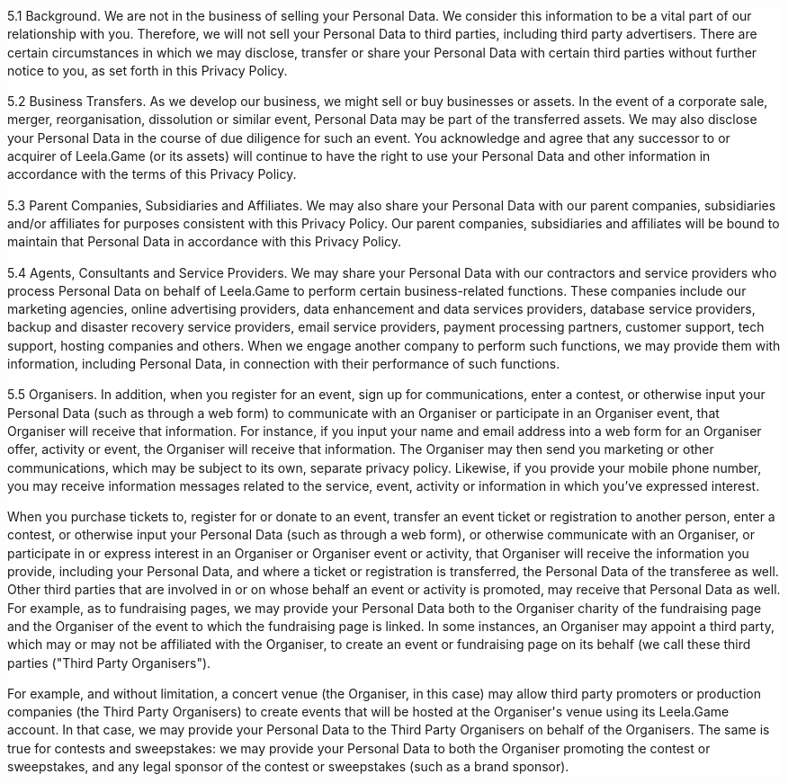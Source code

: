 5.1 Background.
We are not in the business of selling your Personal Data. We consider this information to be a vital part of our relationship with you. Therefore, we will not sell your Personal Data to third parties, including third party advertisers. There are certain circumstances in which we may disclose, transfer or share your Personal Data with certain third parties without further notice to you, as set forth in this Privacy Policy.

5.2 Business Transfers.
As we develop our business, we might sell or buy businesses or assets. In the event of a corporate sale, merger, reorganisation, dissolution or similar event, Personal Data may be part of the transferred assets. We may also disclose your Personal Data in the course of due diligence for such an event. You acknowledge and agree that any successor to or acquirer of Leela.Game (or its assets) will continue to have the right to use your Personal Data and other information in accordance with the terms of this Privacy Policy.

5.3 Parent Companies, Subsidiaries and Affiliates.
We may also share your Personal Data with our parent companies, subsidiaries and/or affiliates for purposes consistent with this Privacy Policy. Our parent companies, subsidiaries and affiliates will be bound to maintain that Personal Data in accordance with this Privacy Policy.

5.4 Agents, Consultants and Service Providers.
We may share your Personal Data with our contractors and service providers who process Personal Data on behalf of Leela.Game to perform certain business-related functions. These companies include our marketing agencies, online advertising providers, data enhancement and data services providers, database service providers, backup and disaster recovery service providers, email service providers, payment processing partners, customer support, tech support, hosting companies and others. When we engage another company to perform such functions, we may provide them with information, including Personal Data, in connection with their performance of such functions.

5.5 Organisers.
In addition, when you register for an event, sign up for communications, enter a contest, or otherwise input your Personal Data (such as through a web form) to communicate with an Organiser or participate in an Organiser event, that Organiser will receive that information. For instance, if you input your name and email address into a web form for an Organiser offer, activity or event, the Organiser will receive that information. The Organiser may then send you marketing or other communications, which may be subject to its own, separate privacy policy. Likewise, if you provide your mobile phone number, you may receive information messages related to the service, event, activity or information in which you’ve expressed interest.

When you purchase tickets to, register for or donate to an event, transfer an event ticket or registration to another person, enter a contest, or otherwise input your Personal Data (such as through a web form), or otherwise communicate with an Organiser, or participate in or express interest in an Organiser or Organiser event or activity, that Organiser will receive the information you provide, including your Personal Data, and where a ticket or registration is transferred, the Personal Data of the transferee as well. Other third parties that are involved in or on whose behalf an event or activity is promoted, may receive that Personal Data as well. For example, as to fundraising pages, we may provide your Personal Data both to the Organiser charity of the fundraising page and the Organiser of the event to which the fundraising page is linked. In some instances, an Organiser may appoint a third party, which may or may not be affiliated with the Organiser, to create an event or fundraising page on its behalf (we call these third parties ("Third Party Organisers").

For example, and without limitation, a concert venue (the Organiser, in this case) may allow third party promoters or production companies (the Third Party Organisers) to create events that will be hosted at the Organiser's venue using its Leela.Game account. In that case, we may provide your Personal Data to the Third Party Organisers on behalf of the Organisers. The same is true for contests and sweepstakes: we may provide your Personal Data to both the Organiser promoting the contest or sweepstakes, and any legal sponsor of the contest or sweepstakes (such as a brand sponsor).
